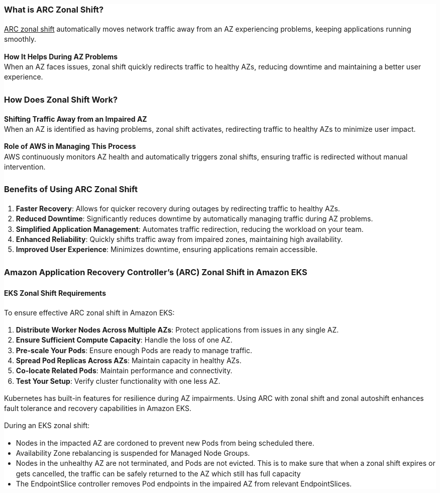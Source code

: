 ### What is ARC Zonal Shift?

[ARC zonal shift](https://docs.aws.amazon.com/r53recovery/latest/dg/arc-zonal-autoshift.html) automatically moves network traffic away from an AZ experiencing problems, keeping applications running smoothly.

**How It Helps During AZ Problems**  
When an AZ faces issues, zonal shift quickly redirects traffic to healthy AZs, reducing downtime and maintaining a better user experience.

### How Does Zonal Shift Work?

**Shifting Traffic Away from an Impaired AZ**  
When an AZ is identified as having problems, zonal shift activates, redirecting traffic to healthy AZs to minimize user impact.

**Role of AWS in Managing This Process**  
AWS continuously monitors AZ health and automatically triggers zonal shifts, ensuring traffic is redirected without manual intervention.

### Benefits of Using ARC Zonal Shift

1. **Faster Recovery**: Allows for quicker recovery during outages by redirecting traffic to healthy AZs.
2. **Reduced Downtime**: Significantly reduces downtime by automatically managing traffic during AZ problems.
3. **Simplified Application Management**: Automates traffic redirection, reducing the workload on your team.
4. **Enhanced Reliability**: Quickly shifts traffic away from impaired zones, maintaining high availability.
5. **Improved User Experience**: Minimizes downtime, ensuring applications remain accessible.

### Amazon Application Recovery Controller’s (ARC) Zonal Shift in Amazon EKS

#### EKS Zonal Shift Requirements

To ensure effective ARC zonal shift in Amazon EKS:

1. **Distribute Worker Nodes Across Multiple AZs**: Protect applications from issues in any single AZ.
2. **Ensure Sufficient Compute Capacity**: Handle the loss of one AZ.
3. **Pre-scale Your Pods**: Ensure enough Pods are ready to manage traffic.
4. **Spread Pod Replicas Across AZs**: Maintain capacity in healthy AZs.
5. **Co-locate Related Pods**: Maintain performance and connectivity.
6. **Test Your Setup**: Verify cluster functionality with one less AZ.

Kubernetes has built-in features for resilience during AZ impairments. Using ARC with zonal shift and zonal autoshift enhances fault tolerance and recovery capabilities in Amazon EKS.

During an EKS zonal shift:

- Nodes in the impacted AZ are cordoned to prevent new Pods from being scheduled there.
- Availability Zone rebalancing is suspended for Managed Node Groups.
- Nodes in the unhealthy AZ are not terminated, and Pods are not evicted. This is to make sure that when a zonal shift expires or gets cancelled, the traffic can be safely returned to the AZ which still has full capacity
- The EndpointSlice controller removes Pod endpoints in the impaired AZ from relevant EndpointSlices.
